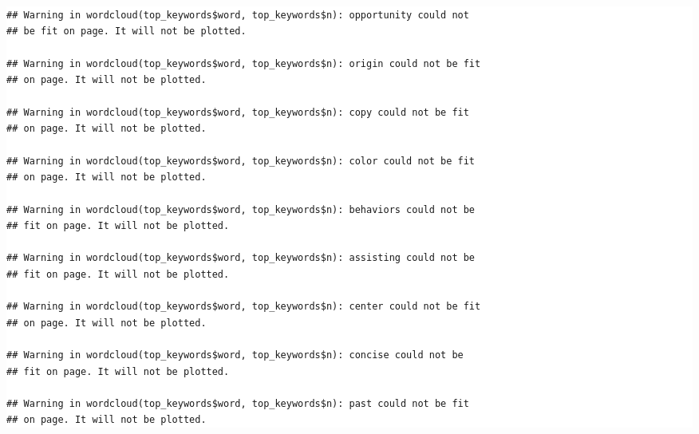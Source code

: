     ## Warning in wordcloud(top_keywords$word, top_keywords$n): opportunity could not
    ## be fit on page. It will not be plotted.

    ## Warning in wordcloud(top_keywords$word, top_keywords$n): origin could not be fit
    ## on page. It will not be plotted.

    ## Warning in wordcloud(top_keywords$word, top_keywords$n): copy could not be fit
    ## on page. It will not be plotted.

    ## Warning in wordcloud(top_keywords$word, top_keywords$n): color could not be fit
    ## on page. It will not be plotted.

    ## Warning in wordcloud(top_keywords$word, top_keywords$n): behaviors could not be
    ## fit on page. It will not be plotted.

    ## Warning in wordcloud(top_keywords$word, top_keywords$n): assisting could not be
    ## fit on page. It will not be plotted.

    ## Warning in wordcloud(top_keywords$word, top_keywords$n): center could not be fit
    ## on page. It will not be plotted.

    ## Warning in wordcloud(top_keywords$word, top_keywords$n): concise could not be
    ## fit on page. It will not be plotted.

    ## Warning in wordcloud(top_keywords$word, top_keywords$n): past could not be fit
    ## on page. It will not be plotted.
